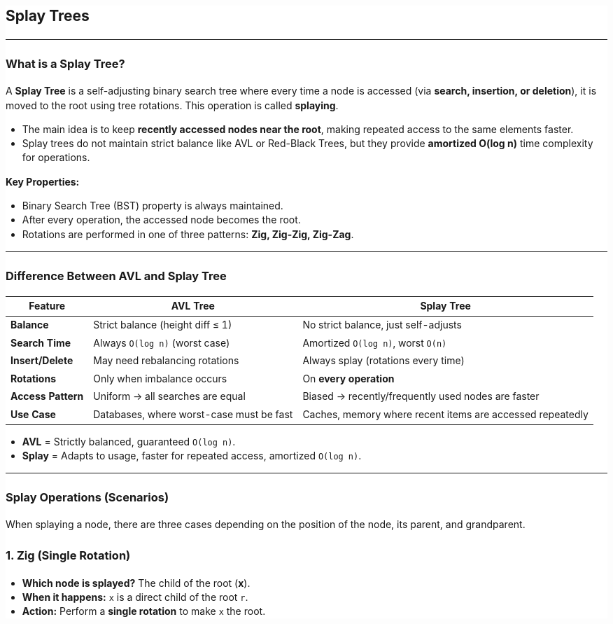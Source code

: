 
## Splay Trees

---

###  What is a Splay Tree?

A **Splay Tree** is a self-adjusting binary search tree where every time a node is accessed (via **search, insertion, or deletion**), it is moved to the root using tree rotations. This operation is called **splaying**.

- The main idea is to keep **recently accessed nodes near the root**, making repeated access to the same elements faster.
- Splay trees do not maintain strict balance like AVL or Red-Black Trees, but they provide **amortized O(log n)** time complexity for operations.

**Key Properties:**

- Binary Search Tree (BST) property is always maintained.
- After every operation, the accessed node becomes the root.
- Rotations are performed in one of three patterns: **Zig, Zig-Zig, Zig-Zag**.

---

###  Difference Between AVL and Splay Tree

| Feature | AVL Tree | Splay Tree |
| --- | --- | --- |
| **Balance** | Strict balance (height diff ≤ 1) | No strict balance, just self-adjusts |
| **Search Time** | Always `O(log n)` (worst case) | Amortized `O(log n)`, worst `O(n)` |
| **Insert/Delete** | May need rebalancing rotations | Always splay (rotations every time) |
| **Rotations** | Only when imbalance occurs | On **every operation** |
| **Access Pattern** | Uniform → all searches are equal | Biased → recently/frequently used nodes are faster |
| **Use Case** | Databases, where worst-case must be fast | Caches, memory where recent items are accessed repeatedly |
- **AVL** = Strictly balanced, guaranteed `O(log n)`.
- **Splay** = Adapts to usage, faster for repeated access, amortized `O(log n)`.

---

### Splay Operations (Scenarios)

When splaying a node, there are three cases depending on the position of the node, its parent, and grandparent.

### 1. **Zig (Single Rotation)**

- **Which node is splayed?** The child of the root (**x**).
- **When it happens:** `x` is a direct child of the root `r`.
- **Action:** Perform a **single rotation** to make `x` the root.
